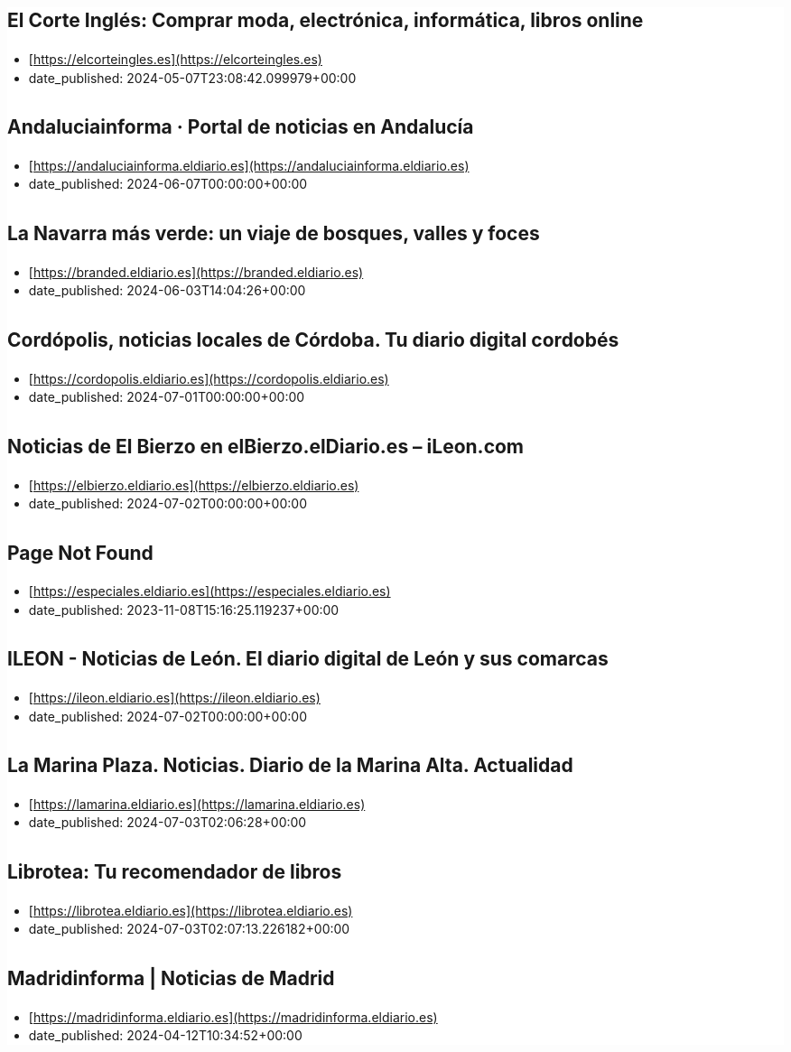  ## El Corte Inglés: Comprar moda, electrónica, informática, libros online
 - [https://elcorteingles.es](https://elcorteingles.es)
 - date_published: 2024-05-07T23:08:42.099979+00:00

 ## Andaluciainforma · Portal de noticias en Andalucía
 - [https://andaluciainforma.eldiario.es](https://andaluciainforma.eldiario.es)
 - date_published: 2024-06-07T00:00:00+00:00

 ## La Navarra más verde: un viaje de bosques, valles y foces
 - [https://branded.eldiario.es](https://branded.eldiario.es)
 - date_published: 2024-06-03T14:04:26+00:00

 ## Cordópolis, noticias locales de Córdoba. Tu diario digital cordobés
 - [https://cordopolis.eldiario.es](https://cordopolis.eldiario.es)
 - date_published: 2024-07-01T00:00:00+00:00

 ## Noticias de El Bierzo en elBierzo.elDiario.es – iLeon.com
 - [https://elbierzo.eldiario.es](https://elbierzo.eldiario.es)
 - date_published: 2024-07-02T00:00:00+00:00

 ## Page Not Found
 - [https://especiales.eldiario.es](https://especiales.eldiario.es)
 - date_published: 2023-11-08T15:16:25.119237+00:00

 ## ILEON - Noticias de León. El diario digital de León y sus comarcas
 - [https://ileon.eldiario.es](https://ileon.eldiario.es)
 - date_published: 2024-07-02T00:00:00+00:00

 ## La Marina Plaza. Noticias. Diario de la Marina Alta. Actualidad
 - [https://lamarina.eldiario.es](https://lamarina.eldiario.es)
 - date_published: 2024-07-03T02:06:28+00:00

 ## Librotea: Tu recomendador de libros
 - [https://librotea.eldiario.es](https://librotea.eldiario.es)
 - date_published: 2024-07-03T02:07:13.226182+00:00

 ## Madridinforma | Noticias de Madrid
 - [https://madridinforma.eldiario.es](https://madridinforma.eldiario.es)
 - date_published: 2024-04-12T10:34:52+00:00
